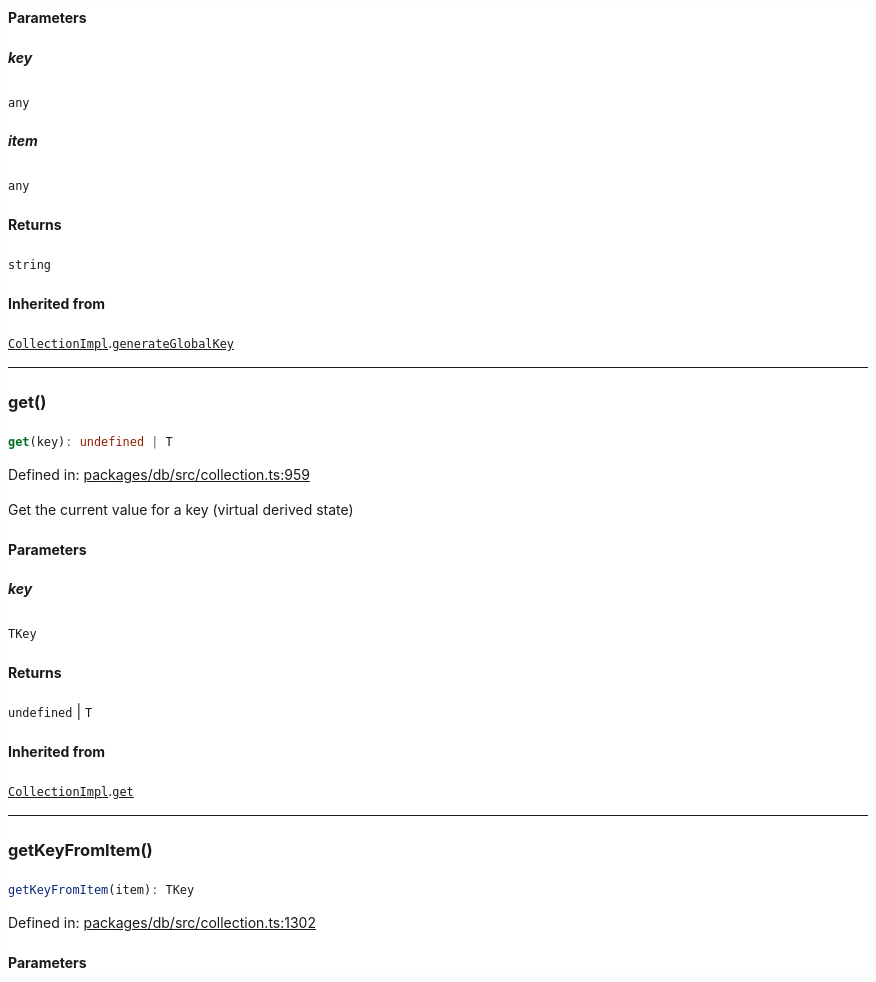 #### Parameters

##### key

`any`

##### item

`any`

#### Returns

`string`

#### Inherited from

[`CollectionImpl`](../../classes/collectionimpl.md).[`generateGlobalKey`](../../classes/CollectionImpl.md#generateglobalkey)

***

### get()

```ts
get(key): undefined | T
```

Defined in: [packages/db/src/collection.ts:959](https://github.com/TanStack/db/blob/main/packages/db/src/collection.ts#L959)

Get the current value for a key (virtual derived state)

#### Parameters

##### key

`TKey`

#### Returns

`undefined` \| `T`

#### Inherited from

[`CollectionImpl`](../../classes/collectionimpl.md).[`get`](../../classes/CollectionImpl.md#get)

***

### getKeyFromItem()

```ts
getKeyFromItem(item): TKey
```

Defined in: [packages/db/src/collection.ts:1302](https://github.com/TanStack/db/blob/main/packages/db/src/collection.ts#L1302)

#### Parameters
